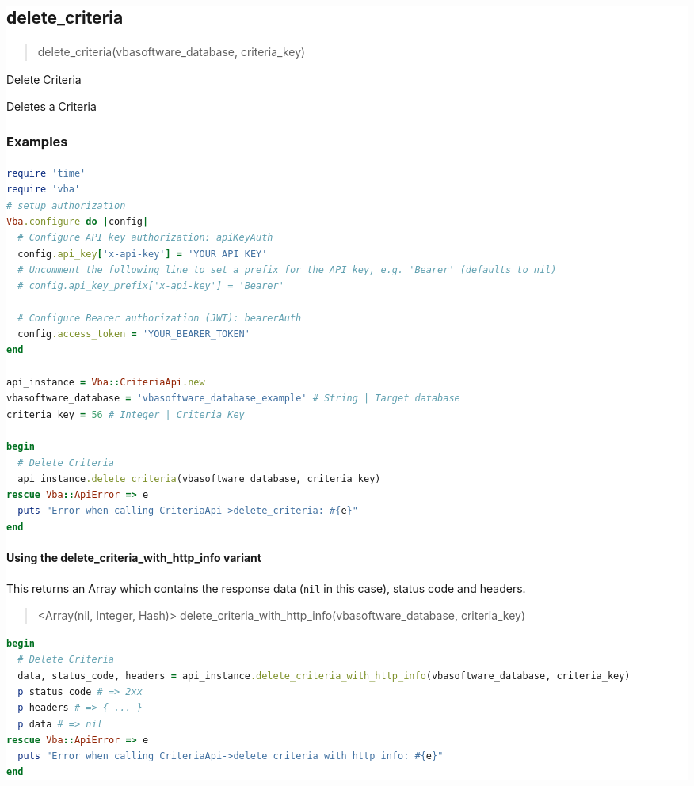 
## delete_criteria

> delete_criteria(vbasoftware_database, criteria_key)

Delete Criteria

Deletes a Criteria

### Examples

```ruby
require 'time'
require 'vba'
# setup authorization
Vba.configure do |config|
  # Configure API key authorization: apiKeyAuth
  config.api_key['x-api-key'] = 'YOUR API KEY'
  # Uncomment the following line to set a prefix for the API key, e.g. 'Bearer' (defaults to nil)
  # config.api_key_prefix['x-api-key'] = 'Bearer'

  # Configure Bearer authorization (JWT): bearerAuth
  config.access_token = 'YOUR_BEARER_TOKEN'
end

api_instance = Vba::CriteriaApi.new
vbasoftware_database = 'vbasoftware_database_example' # String | Target database
criteria_key = 56 # Integer | Criteria Key

begin
  # Delete Criteria
  api_instance.delete_criteria(vbasoftware_database, criteria_key)
rescue Vba::ApiError => e
  puts "Error when calling CriteriaApi->delete_criteria: #{e}"
end
```

#### Using the delete_criteria_with_http_info variant

This returns an Array which contains the response data (`nil` in this case), status code and headers.

> <Array(nil, Integer, Hash)> delete_criteria_with_http_info(vbasoftware_database, criteria_key)

```ruby
begin
  # Delete Criteria
  data, status_code, headers = api_instance.delete_criteria_with_http_info(vbasoftware_database, criteria_key)
  p status_code # => 2xx
  p headers # => { ... }
  p data # => nil
rescue Vba::ApiError => e
  puts "Error when calling CriteriaApi->delete_criteria_with_http_info: #{e}"
end
```
